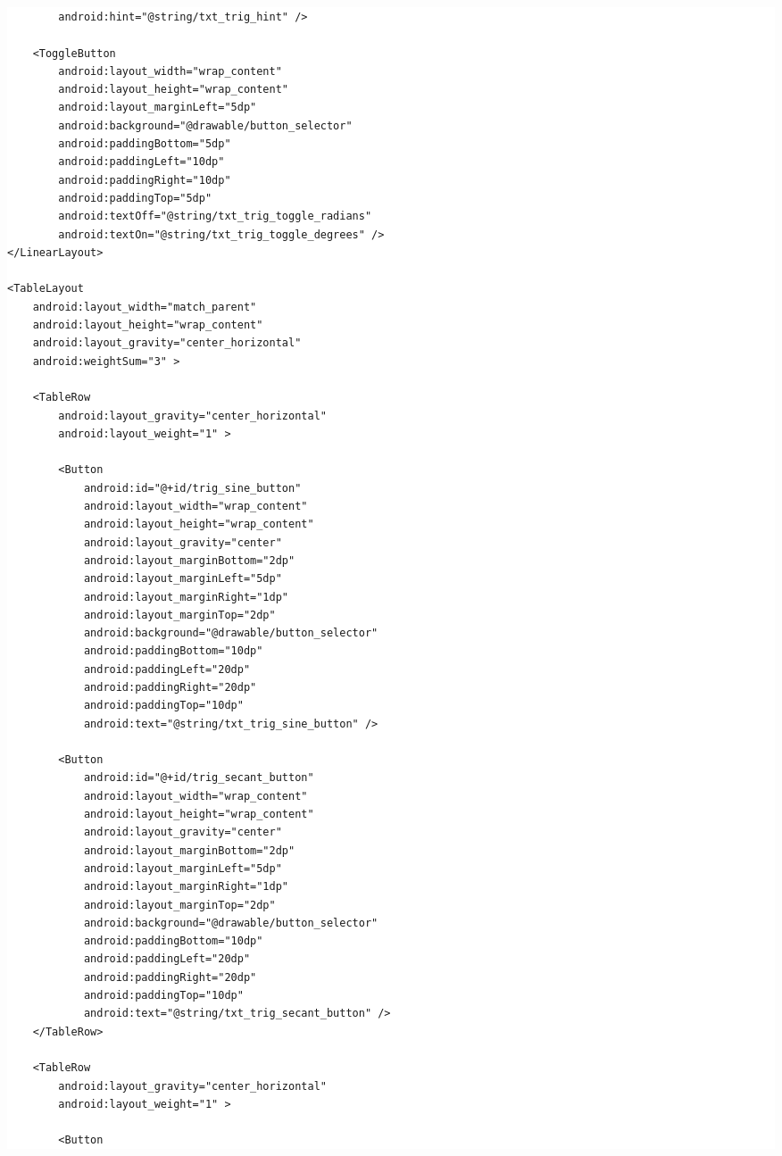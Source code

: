 ```
        android:hint="@string/txt_trig_hint" />

    <ToggleButton
        android:layout_width="wrap_content"
        android:layout_height="wrap_content"
        android:layout_marginLeft="5dp"
        android:background="@drawable/button_selector"
        android:paddingBottom="5dp"
        android:paddingLeft="10dp"
        android:paddingRight="10dp"
        android:paddingTop="5dp"
        android:textOff="@string/txt_trig_toggle_radians"
        android:textOn="@string/txt_trig_toggle_degrees" />
</LinearLayout>

<TableLayout
    android:layout_width="match_parent"
    android:layout_height="wrap_content"
    android:layout_gravity="center_horizontal"
    android:weightSum="3" >

    <TableRow
        android:layout_gravity="center_horizontal"
        android:layout_weight="1" >

        <Button
            android:id="@+id/trig_sine_button"
            android:layout_width="wrap_content"
            android:layout_height="wrap_content"
            android:layout_gravity="center"
            android:layout_marginBottom="2dp"
            android:layout_marginLeft="5dp"
            android:layout_marginRight="1dp"
            android:layout_marginTop="2dp"
            android:background="@drawable/button_selector"
            android:paddingBottom="10dp"
            android:paddingLeft="20dp"
            android:paddingRight="20dp"
            android:paddingTop="10dp"
            android:text="@string/txt_trig_sine_button" />

        <Button
            android:id="@+id/trig_secant_button"
            android:layout_width="wrap_content"
            android:layout_height="wrap_content"
            android:layout_gravity="center"
            android:layout_marginBottom="2dp"
            android:layout_marginLeft="5dp"
            android:layout_marginRight="1dp"
            android:layout_marginTop="2dp"
            android:background="@drawable/button_selector"
            android:paddingBottom="10dp"
            android:paddingLeft="20dp"
            android:paddingRight="20dp"
            android:paddingTop="10dp"
            android:text="@string/txt_trig_secant_button" />
    </TableRow>

    <TableRow
        android:layout_gravity="center_horizontal"
        android:layout_weight="1" >

        <Button
```
